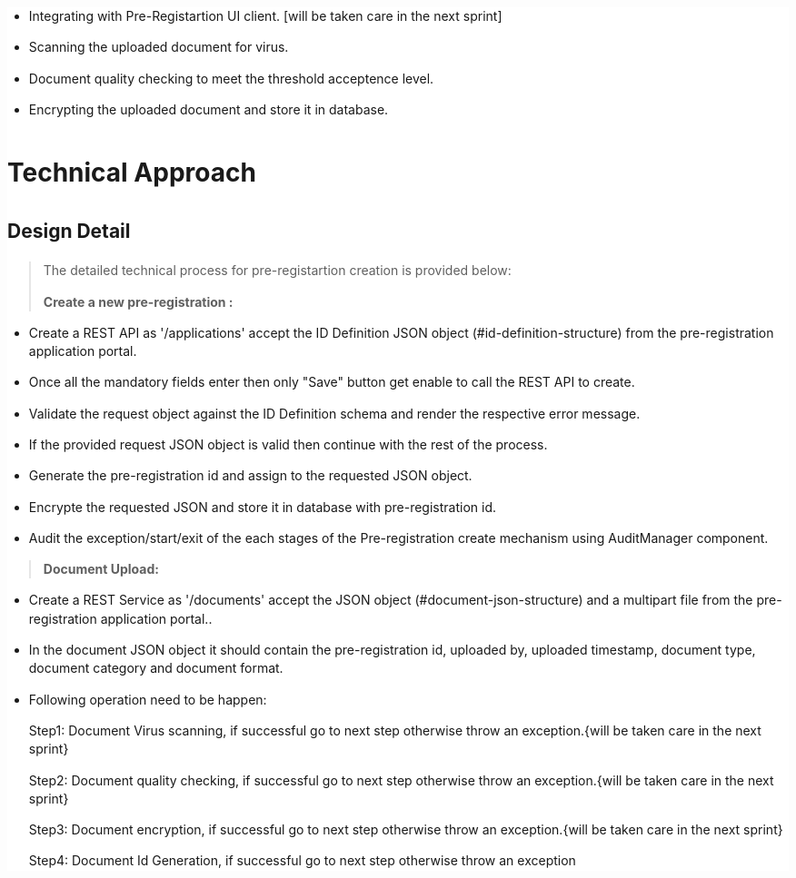 -   Integrating with Pre-Registartion UI client. \[will be
    taken care in the next sprint\]

- Scanning the uploaded document for virus.

- Document quality checking to meet the threshold acceptence level.

- Encrypting the uploaded document and store it in database.

Technical Approach
==================

Design Detail
-------------

> The detailed technical process for pre-registartion creation is
> provided below:
>
> **Create a new pre-registration :**

-   Create a REST API as '/applications' accept the ID Definition JSON object (#id-definition-structure) from the pre-registration application portal.

- Once all the mandatory fields enter then only "Save" button get enable to call the REST API to create. 

-   Validate the request object against the ID Definition schema and render the respective error message.

-   If the provided request JSON object is valid then continue with the rest
    of the process.

-   Generate the pre-registration id and assign to the requested JSON object.

-  Encrypte the requested JSON and store it in database with pre-registration id.

-   Audit the exception/start/exit of the each stages of the Pre-registration create mechanism using AuditManager component.


> **Document Upload:**

-   Create a REST Service as '/documents' accept the JSON object (#document-json-structure) and a multipart file from the pre-registration application portal..

-   In the document JSON object it should contain the pre-registration id, uploaded by, uploaded timestamp, document type, document category and document format.

- 	Following operation need to be happen:

	Step1: Document Virus scanning, if successful go to next step otherwise throw an exception.{will be taken care in the next sprint}
	
	Step2: Document quality checking, if successful go to next step otherwise throw an exception.{will be taken care in the next sprint}
	
	Step3: Document encryption, if successful go to next step otherwise throw an exception.{will be taken care in the next sprint}
	
	Step4: Document Id Generation, if successful go to next step otherwise throw an exception
	